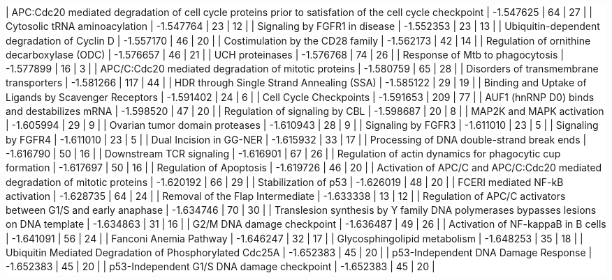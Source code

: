 | APC:Cdc20 mediated degradation of cell cycle proteins prior to satisfation of the cell cycle checkpoint | -1.547625 | 64      | 27    |
| Cytosolic tRNA aminoacylation                                | -1.547764 | 23      | 12    |
| Signaling by FGFR1 in disease                                | -1.552353 | 23      | 13    |
| Ubiquitin-dependent degradation of Cyclin D                  | -1.557170 | 46      | 20    |
| Costimulation by the CD28 family                             | -1.562173 | 42      | 14    |
| Regulation of ornithine decarboxylase (ODC)                  | -1.576657 | 46      | 21    |
| UCH proteinases                                              | -1.576768 | 74      | 26    |
| Response of Mtb to phagocytosis                              | -1.577899 | 16      | 3     |
| APC/C:Cdc20 mediated degradation of mitotic proteins         | -1.580759 | 65      | 28    |
| Disorders of transmembrane transporters                      | -1.581266 | 117     | 44    |
| HDR through Single Strand Annealing (SSA)                    | -1.585122 | 29      | 19    |
| Binding and Uptake of Ligands by Scavenger Receptors         | -1.591402 | 24      | 6     |
| Cell Cycle Checkpoints                                       | -1.591653 | 209     | 77    |
| AUF1 (hnRNP D0) binds and destabilizes mRNA                  | -1.598520 | 47      | 20    |
| Regulation of signaling by CBL                               | -1.598687 | 20      | 8     |
| MAP2K and MAPK activation                                    | -1.605994 | 29      | 9     |
| Ovarian tumor domain proteases                               | -1.610943 | 28      | 9     |
| Signaling by FGFR3                                           | -1.611010 | 23      | 5     |
| Signaling by FGFR4                                           | -1.611010 | 23      | 5     |
| Dual Incision in GG-NER                                      | -1.615932 | 33      | 17    |
| Processing of DNA double-strand break ends                   | -1.616790 | 50      | 16    |
| Downstream TCR signaling                                     | -1.616901 | 67      | 26    |
| Regulation of actin dynamics for phagocytic cup formation    | -1.617697 | 50      | 16    |
| Regulation of Apoptosis                                      | -1.619726 | 46      | 20    |
| Activation of APC/C and APC/C:Cdc20 mediated degradation of mitotic proteins | -1.620192 | 66      | 29    |
| Stabilization of p53                                         | -1.626019 | 48      | 20    |
| FCERI mediated NF-kB activation                              | -1.628735 | 64      | 24    |
| Removal of the Flap Intermediate                             | -1.633338 | 13      | 12    |
| Regulation of APC/C activators between G1/S and early anaphase | -1.634746 | 70      | 30    |
| Translesion synthesis by Y family DNA polymerases bypasses lesions on DNA template | -1.634863 | 31      | 16    |
| G2/M DNA damage checkpoint                                   | -1.636487 | 49      | 26    |
| Activation of NF-kappaB in B cells                           | -1.641091 | 56      | 24    |
| Fanconi Anemia Pathway                                       | -1.646247 | 32      | 17    |
| Glycosphingolipid metabolism                                 | -1.648253 | 35      | 18    |
| Ubiquitin Mediated Degradation of Phosphorylated Cdc25A      | -1.652383 | 45      | 20    |
| p53-Independent DNA Damage Response                          | -1.652383 | 45      | 20    |
| p53-Independent G1/S DNA damage checkpoint                   | -1.652383 | 45      | 20    |